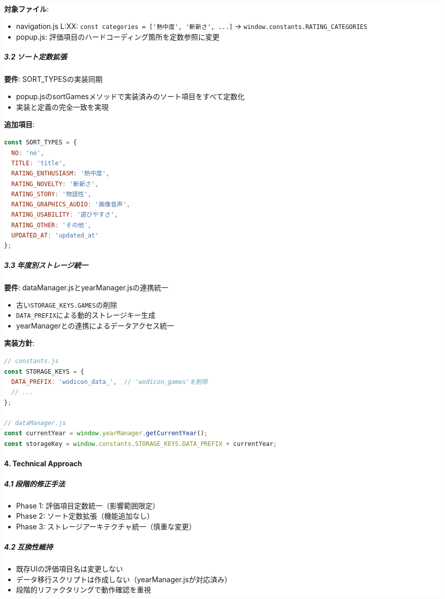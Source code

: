 **対象ファイル**:
- navigation.js L:XX: `const categories = ['熱中度', '斬新さ', ...]` → `window.constants.RATING_CATEGORIES`
- popup.js: 評価項目のハードコーディング箇所を定数参照に変更

##### 3.2 ソート定数拡張

**要件**: SORT_TYPESの実装同期
- popup.jsのsortGamesメソッドで実装済みのソート項目をすべて定数化
- 実装と定義の完全一致を実現

**追加項目**:
```javascript
const SORT_TYPES = {
  NO: 'no',
  TITLE: 'title',
  RATING_ENTHUSIASM: '熱中度',
  RATING_NOVELTY: '斬新さ',
  RATING_STORY: '物語性', 
  RATING_GRAPHICS_AUDIO: '画像音声',
  RATING_USABILITY: '遊びやすさ',
  RATING_OTHER: 'その他',
  UPDATED_AT: 'updated_at'
};
```

##### 3.3 年度別ストレージ統一

**要件**: dataManager.jsとyearManager.jsの連携統一
- 古い`STORAGE_KEYS.GAMES`の削除
- `DATA_PREFIX`による動的ストレージキー生成
- yearManagerとの連携によるデータアクセス統一

**実装方針**:
```javascript
// constants.js
const STORAGE_KEYS = {
  DATA_PREFIX: 'wodicon_data_',  // 'wodicon_games'を削除
  // ...
};

// dataManager.js
const currentYear = window.yearManager.getCurrentYear();
const storageKey = window.constants.STORAGE_KEYS.DATA_PREFIX + currentYear;
```

#### 4. Technical Approach

##### 4.1 段階的修正手法
- Phase 1: 評価項目定数統一（影響範囲限定）
- Phase 2: ソート定数拡張（機能追加なし）
- Phase 3: ストレージアーキテクチャ統一（慎重な変更）

##### 4.2 互換性維持
- 既存UIの評価項目名は変更しない
- データ移行スクリプトは作成しない（yearManager.jsが対応済み）
- 段階的リファクタリングで動作確認を重視
